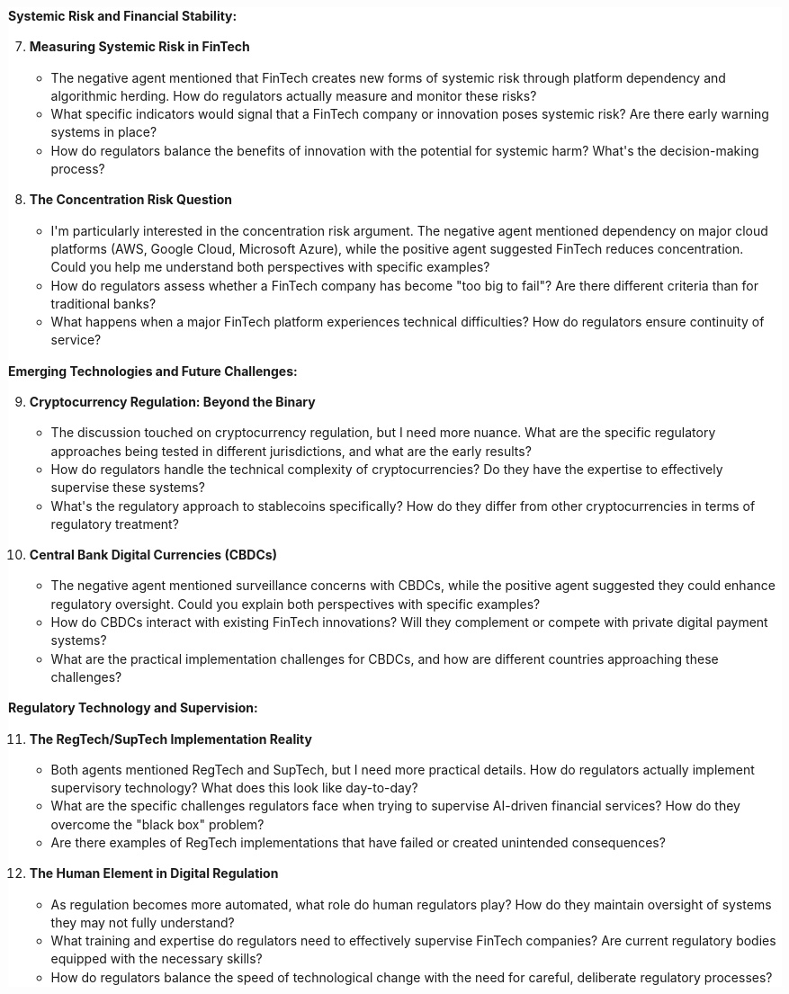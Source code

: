 **Systemic Risk and Financial Stability:**

7. **Measuring Systemic Risk in FinTech**
   - The negative agent mentioned that FinTech creates new forms of systemic risk through platform dependency and algorithmic herding. How do regulators actually measure and monitor these risks?
   - What specific indicators would signal that a FinTech company or innovation poses systemic risk? Are there early warning systems in place?
   - How do regulators balance the benefits of innovation with the potential for systemic harm? What's the decision-making process?

8. **The Concentration Risk Question**
   - I'm particularly interested in the concentration risk argument. The negative agent mentioned dependency on major cloud platforms (AWS, Google Cloud, Microsoft Azure), while the positive agent suggested FinTech reduces concentration. Could you help me understand both perspectives with specific examples?
   - How do regulators assess whether a FinTech company has become "too big to fail"? Are there different criteria than for traditional banks?
   - What happens when a major FinTech platform experiences technical difficulties? How do regulators ensure continuity of service?

**Emerging Technologies and Future Challenges:**

9. **Cryptocurrency Regulation: Beyond the Binary**
   - The discussion touched on cryptocurrency regulation, but I need more nuance. What are the specific regulatory approaches being tested in different jurisdictions, and what are the early results?
   - How do regulators handle the technical complexity of cryptocurrencies? Do they have the expertise to effectively supervise these systems?
   - What's the regulatory approach to stablecoins specifically? How do they differ from other cryptocurrencies in terms of regulatory treatment?

10. **Central Bank Digital Currencies (CBDCs)**
    - The negative agent mentioned surveillance concerns with CBDCs, while the positive agent suggested they could enhance regulatory oversight. Could you explain both perspectives with specific examples?
    - How do CBDCs interact with existing FinTech innovations? Will they complement or compete with private digital payment systems?
    - What are the practical implementation challenges for CBDCs, and how are different countries approaching these challenges?

**Regulatory Technology and Supervision:**

11. **The RegTech/SupTech Implementation Reality**
    - Both agents mentioned RegTech and SupTech, but I need more practical details. How do regulators actually implement supervisory technology? What does this look like day-to-day?
    - What are the specific challenges regulators face when trying to supervise AI-driven financial services? How do they overcome the "black box" problem?
    - Are there examples of RegTech implementations that have failed or created unintended consequences?

12. **The Human Element in Digital Regulation**
    - As regulation becomes more automated, what role do human regulators play? How do they maintain oversight of systems they may not fully understand?
    - What training and expertise do regulators need to effectively supervise FinTech companies? Are current regulatory bodies equipped with the necessary skills?
    - How do regulators balance the speed of technological change with the need for careful, deliberate regulatory processes?
